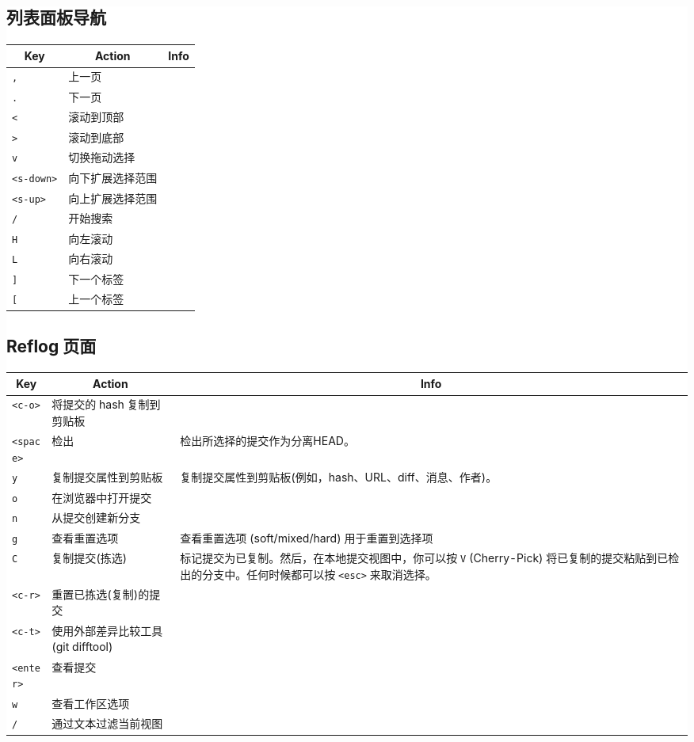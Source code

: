 ## 列表面板导航

| Key            | Action           | Info |
| -------------- | ---------------- | ---- |
| `` , ``        | 上一页           |      |
| `` . ``        | 下一页           |      |
| `` < ``        | 滚动到顶部       |      |
| `` > ``        | 滚动到底部       |      |
| `` v ``        | 切换拖动选择     |      |
| `` <s-down> `` | 向下扩展选择范围 |      |
| `` <s-up> ``   | 向上扩展选择范围 |      |
| `` / ``        | 开始搜索         |      |
| `` H ``        | 向左滚动         |      |
| `` L ``        | 向右滚动         |      |
| `` ] ``        | 下一个标签       |      |
| `` [ ``        | 上一个标签       |      |

## Reflog 页面

| Key           | Action                             | Info                                                         |
| ------------- | ---------------------------------- | ------------------------------------------------------------ |
| `` <c-o> ``   | 将提交的 hash 复制到剪贴板         |                                                              |
| `` <space> `` | 检出                               | 检出所选择的提交作为分离HEAD。                               |
| `` y ``       | 复制提交属性到剪贴板               | 复制提交属性到剪贴板(例如，hash、URL、diff、消息、作者)。    |
| `` o ``       | 在浏览器中打开提交                 |                                                              |
| `` n ``       | 从提交创建新分支                   |                                                              |
| `` g ``       | 查看重置选项                       | 查看重置选项 (soft/mixed/hard) 用于重置到选择项              |
| `` C ``       | 复制提交(拣选)                     | 标记提交为已复制。然后，在本地提交视图中，你可以按 `V` (Cherry-Pick) 将已复制的提交粘贴到已检出的分支中。任何时候都可以按 `<esc>` 来取消选择。 |
| `` <c-r> ``   | 重置已拣选(复制)的提交             |                                                              |
| `` <c-t> ``   | 使用外部差异比较工具(git difftool) |                                                              |
| `` <enter> `` | 查看提交                           |                                                              |
| `` w ``       | 查看工作区选项                     |                                                              |
| `` / ``       | 通过文本过滤当前视图               |                                                              |
